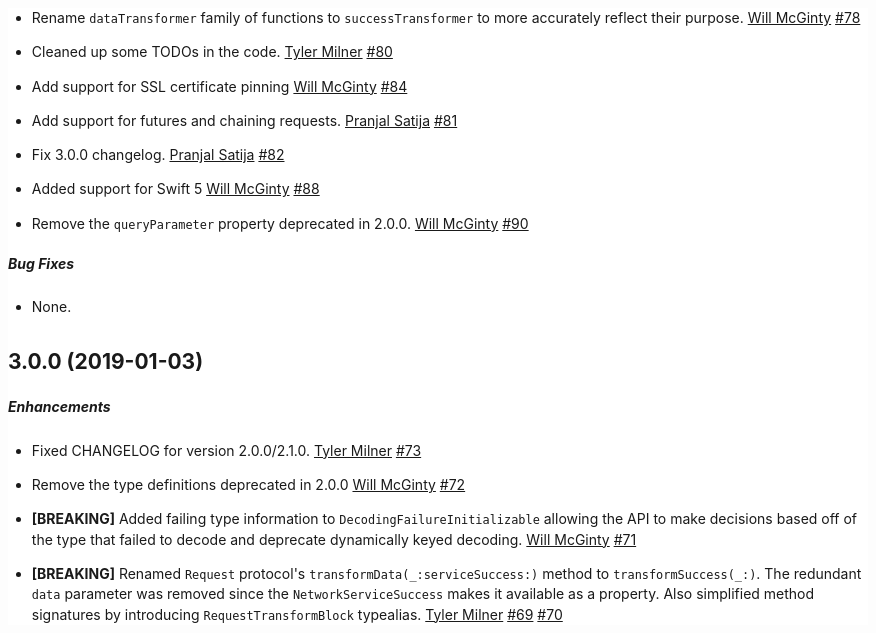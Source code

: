 * Rename `dataTransformer` family of functions to  `successTransformer` to more accurately reflect their purpose.
[Will McGinty](https://github.com/wmcginty)
[#78](https://github.com/BottleRocketStudios/iOS-Hyperspace/pull/78)

* Cleaned up some TODOs in the code.
[Tyler Milner](https://github.com/tylermilner)
[#80](https://github.com/BottleRocketStudios/iOS-Hyperspace/pull/80)

* Add support for SSL certificate pinning
[Will McGinty](https://github.com/wmcginty)
[#84](https://github.com/BottleRocketStudios/iOS-Hyperspace/pull/84)

* Add support for futures and chaining requests.
[Pranjal Satija](https://github.com/pranjalsatija)
[#81](https://github.com/BottleRocketStudios/iOS-Hyperspace/pull/81)

* Fix 3.0.0 changelog.
[Pranjal Satija](https://github.com/pranjalsatija)
[#82](https://github.com/BottleRocketStudios/iOS-Hyperspace/pull/82)

* Added support for Swift 5
[Will McGinty](https://github.com/wmcginty)
[#88](https://github.com/BottleRocketStudios/iOS-Hyperspace/pull/88)

* Remove the `queryParameter` property deprecated in 2.0.0.
[Will McGinty](https://github.com/wmcginty)
[#90](https://github.com/BottleRocketStudios/iOS-Hyperspace/pull/90)

##### Bug Fixes

* None.


## 3.0.0 (2019-01-03)

##### Enhancements

* Fixed CHANGELOG for version 2.0.0/2.1.0.
  [Tyler Milner](https://github.com/tylermilner)
  [#73](https://github.com/BottleRocketStudios/iOS-Hyperspace/pull/73)

* Remove the type definitions deprecated in 2.0.0
  [Will McGinty](https://github.com/wmcginty)
  [#72](https://github.com/BottleRocketStudios/iOS-Hyperspace/pull/72)

* **[BREAKING]** Added failing type information to `DecodingFailureInitializable` allowing the API to make decisions based off of the type that failed to decode and deprecate dynamically keyed decoding.
  [Will McGinty](https://github.com/wmcginty)
  [#71](https://github.com/BottleRocketStudios/iOS-Hyperspace/pull/71)

* **[BREAKING]** Renamed `Request` protocol's `transformData(_:serviceSuccess:)` method to `transformSuccess(_:)`. The redundant `data` parameter was removed since the `NetworkServiceSuccess` makes it available as a property. Also simplified method signatures by introducing `RequestTransformBlock` typealias.
  [Tyler Milner](https://github.com/tylermilner)
  [#69](https://github.com/BottleRocketStudios/iOS-Hyperspace/issues/69)
  [#70](https://github.com/BottleRocketStudios/iOS-Hyperspace/pull/70)
